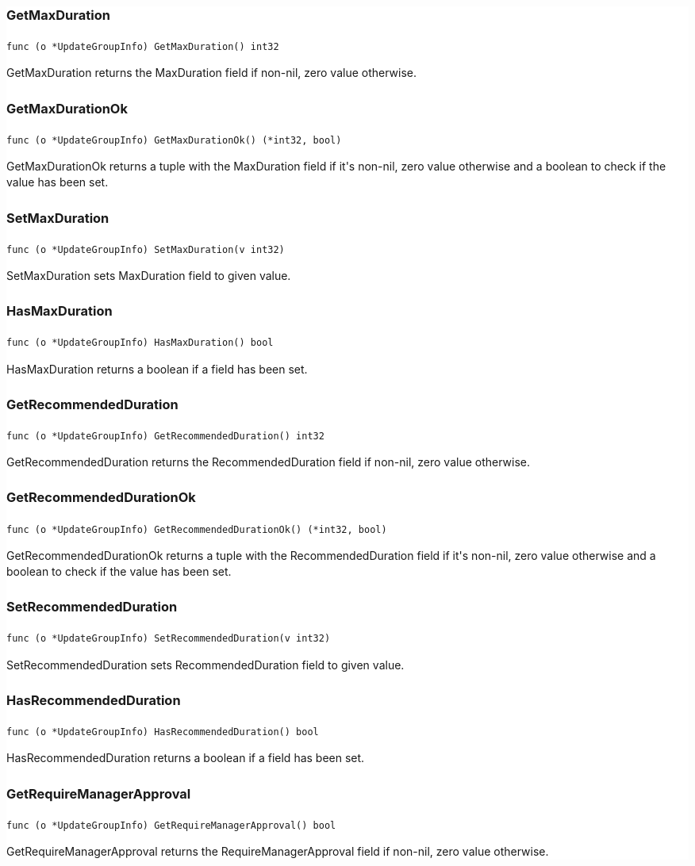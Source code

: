 ### GetMaxDuration

`func (o *UpdateGroupInfo) GetMaxDuration() int32`

GetMaxDuration returns the MaxDuration field if non-nil, zero value otherwise.

### GetMaxDurationOk

`func (o *UpdateGroupInfo) GetMaxDurationOk() (*int32, bool)`

GetMaxDurationOk returns a tuple with the MaxDuration field if it's non-nil, zero value otherwise
and a boolean to check if the value has been set.

### SetMaxDuration

`func (o *UpdateGroupInfo) SetMaxDuration(v int32)`

SetMaxDuration sets MaxDuration field to given value.

### HasMaxDuration

`func (o *UpdateGroupInfo) HasMaxDuration() bool`

HasMaxDuration returns a boolean if a field has been set.

### GetRecommendedDuration

`func (o *UpdateGroupInfo) GetRecommendedDuration() int32`

GetRecommendedDuration returns the RecommendedDuration field if non-nil, zero value otherwise.

### GetRecommendedDurationOk

`func (o *UpdateGroupInfo) GetRecommendedDurationOk() (*int32, bool)`

GetRecommendedDurationOk returns a tuple with the RecommendedDuration field if it's non-nil, zero value otherwise
and a boolean to check if the value has been set.

### SetRecommendedDuration

`func (o *UpdateGroupInfo) SetRecommendedDuration(v int32)`

SetRecommendedDuration sets RecommendedDuration field to given value.

### HasRecommendedDuration

`func (o *UpdateGroupInfo) HasRecommendedDuration() bool`

HasRecommendedDuration returns a boolean if a field has been set.

### GetRequireManagerApproval

`func (o *UpdateGroupInfo) GetRequireManagerApproval() bool`

GetRequireManagerApproval returns the RequireManagerApproval field if non-nil, zero value otherwise.
